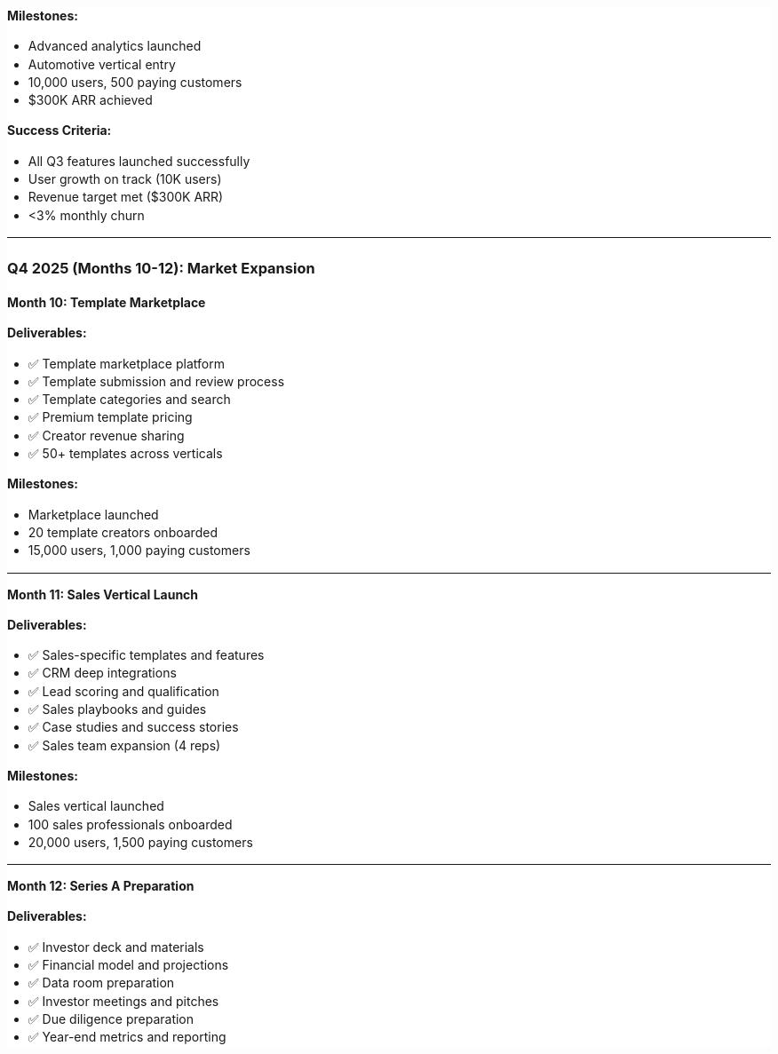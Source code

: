 **Milestones:**
- Advanced analytics launched
- Automotive vertical entry
- 10,000 users, 500 paying customers
- $300K ARR achieved

**Success Criteria:**
- All Q3 features launched successfully
- User growth on track (10K users)
- Revenue target met ($300K ARR)
- <3% monthly churn

---

### Q4 2025 (Months 10-12): Market Expansion

**Month 10: Template Marketplace**

**Deliverables:**
- ✅ Template marketplace platform
- ✅ Template submission and review process
- ✅ Template categories and search
- ✅ Premium template pricing
- ✅ Creator revenue sharing
- ✅ 50+ templates across verticals

**Milestones:**
- Marketplace launched
- 20 template creators onboarded
- 15,000 users, 1,000 paying customers

---

**Month 11: Sales Vertical Launch**

**Deliverables:**
- ✅ Sales-specific templates and features
- ✅ CRM deep integrations
- ✅ Lead scoring and qualification
- ✅ Sales playbooks and guides
- ✅ Case studies and success stories
- ✅ Sales team expansion (4 reps)

**Milestones:**
- Sales vertical launched
- 100 sales professionals onboarded
- 20,000 users, 1,500 paying customers

---

**Month 12: Series A Preparation**

**Deliverables:**
- ✅ Investor deck and materials
- ✅ Financial model and projections
- ✅ Data room preparation
- ✅ Investor meetings and pitches
- ✅ Due diligence preparation
- ✅ Year-end metrics and reporting
